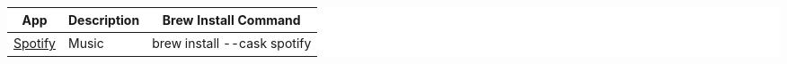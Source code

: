 | **App**                                                  | **Description** | **Brew Install Command**    |
| -------------------------------------------------------- | --------------- | --------------------------- |
| [Spotify](https://www.spotify.com/ca-en/download/other/) | Music           | brew install --cask spotify |

